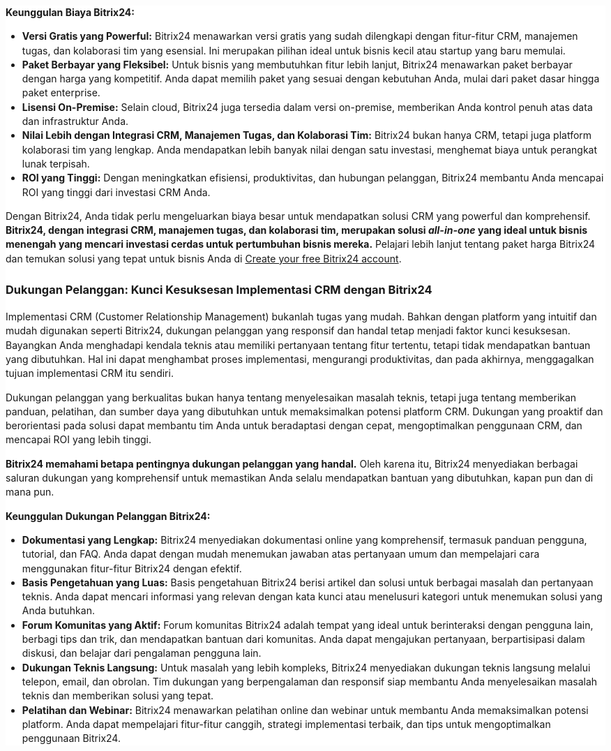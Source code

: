 
**Keunggulan Biaya Bitrix24:**

* **Versi Gratis yang Powerful:** Bitrix24 menawarkan versi gratis yang sudah dilengkapi dengan fitur-fitur CRM, manajemen tugas, dan kolaborasi tim yang esensial.  Ini merupakan pilihan ideal untuk bisnis kecil atau startup yang baru memulai.
* **Paket Berbayar yang Fleksibel:**  Untuk bisnis yang membutuhkan fitur lebih lanjut, Bitrix24 menawarkan paket berbayar dengan harga yang kompetitif.  Anda dapat memilih paket yang sesuai dengan kebutuhan Anda, mulai dari paket dasar hingga paket enterprise.
* **Lisensi On-Premise:**  Selain cloud, Bitrix24 juga tersedia dalam versi on-premise, memberikan Anda kontrol penuh atas data dan infrastruktur Anda.
* **Nilai Lebih dengan Integrasi CRM, Manajemen Tugas, dan Kolaborasi Tim:**  Bitrix24 bukan hanya CRM, tetapi juga platform kolaborasi tim yang lengkap.  Anda mendapatkan lebih banyak nilai dengan satu investasi, menghemat biaya untuk perangkat lunak terpisah.
* **ROI yang Tinggi:**  Dengan meningkatkan efisiensi, produktivitas, dan hubungan pelanggan, Bitrix24 membantu Anda mencapai ROI yang tinggi dari investasi CRM Anda.

Dengan Bitrix24, Anda tidak perlu mengeluarkan biaya besar untuk mendapatkan solusi CRM yang powerful dan komprehensif.  **Bitrix24, dengan integrasi CRM, manajemen tugas, dan kolaborasi tim, merupakan solusi *all-in-one* yang ideal untuk bisnis menengah yang mencari investasi cerdas untuk pertumbuhan bisnis mereka.**  Pelajari lebih lanjut tentang paket harga Bitrix24 dan temukan solusi yang tepat untuk bisnis Anda di <a href="https://www.bitrix24.com/create.php?p=25482205&p1=4.%D0%92%D1%8B%D0%B1%D0%BE%D1%80CRM%D0%B4%D0%BB%D1%8F%D1%81%D1%80%D0%B5%D0%B4%D0%BD%D0%B5%D0%B3%D0%BE%D0%B1%D0%B8%D0%B7%D0%BD%D0%B5%D1%81%D0%B0%3A%D0%BD%D0%B0%D1%87%D1%82%D0%BE%D0%BE%D0%B1%D1%80%D0%B0%D1%82%D0%B8%D1%82%D1%8C%D0%B2%D0%BD%D0%B8%D0%BC%D0%B0%D0%BD%D0%B8%D0%B5%D0%BF%D1%80%D0%B8%D0%BC%D0%B0%D1%81%D1%88%D1%82%D0%B0%D0%B1%D0%B8%D1%80%D0%BE%D0%B2%D0%B0%D0%BD%D0%B8%D0%B8%3F" rel="noindex nofollow">Create your free Bitrix24 account</a>.

### Dukungan Pelanggan:  Kunci Kesuksesan Implementasi CRM dengan Bitrix24

Implementasi CRM (Customer Relationship Management) bukanlah tugas yang mudah.  Bahkan dengan platform yang intuitif dan mudah digunakan seperti Bitrix24, dukungan pelanggan yang responsif dan handal tetap menjadi faktor kunci kesuksesan.  Bayangkan Anda menghadapi kendala teknis atau memiliki pertanyaan tentang fitur tertentu, tetapi tidak mendapatkan bantuan yang dibutuhkan.  Hal ini dapat menghambat proses implementasi, mengurangi produktivitas, dan pada akhirnya, menggagalkan tujuan implementasi CRM itu sendiri.

Dukungan pelanggan yang berkualitas bukan hanya tentang menyelesaikan masalah teknis, tetapi juga tentang memberikan panduan, pelatihan, dan sumber daya yang dibutuhkan untuk memaksimalkan potensi platform CRM.  Dukungan yang proaktif dan berorientasi pada solusi dapat membantu tim Anda untuk beradaptasi dengan cepat, mengoptimalkan penggunaan CRM, dan mencapai ROI yang lebih tinggi.

**Bitrix24 memahami betapa pentingnya dukungan pelanggan yang handal.**  Oleh karena itu, Bitrix24 menyediakan berbagai saluran dukungan yang komprehensif untuk memastikan Anda selalu mendapatkan bantuan yang dibutuhkan, kapan pun dan di mana pun.

**Keunggulan Dukungan Pelanggan Bitrix24:**

* **Dokumentasi yang Lengkap:** Bitrix24 menyediakan dokumentasi online yang komprehensif, termasuk panduan pengguna, tutorial, dan FAQ.  Anda dapat dengan mudah menemukan jawaban atas pertanyaan umum dan mempelajari cara menggunakan fitur-fitur Bitrix24 dengan efektif.
* **Basis Pengetahuan yang Luas:**  Basis pengetahuan Bitrix24 berisi artikel dan solusi untuk berbagai masalah dan pertanyaan teknis.  Anda dapat mencari informasi yang relevan dengan kata kunci atau menelusuri kategori untuk menemukan solusi yang Anda butuhkan.
* **Forum Komunitas yang Aktif:**  Forum komunitas Bitrix24 adalah tempat yang ideal untuk berinteraksi dengan pengguna lain, berbagi tips dan trik, dan mendapatkan bantuan dari komunitas.  Anda dapat mengajukan pertanyaan, berpartisipasi dalam diskusi, dan belajar dari pengalaman pengguna lain.
* **Dukungan Teknis Langsung:**  Untuk masalah yang lebih kompleks, Bitrix24 menyediakan dukungan teknis langsung melalui telepon, email, dan obrolan.  Tim dukungan yang berpengalaman dan responsif siap membantu Anda menyelesaikan masalah teknis dan memberikan solusi yang tepat.
* **Pelatihan dan Webinar:**  Bitrix24 menawarkan pelatihan online dan webinar untuk membantu Anda memaksimalkan potensi platform.  Anda dapat mempelajari fitur-fitur canggih, strategi implementasi terbaik, dan tips untuk mengoptimalkan penggunaan Bitrix24.
